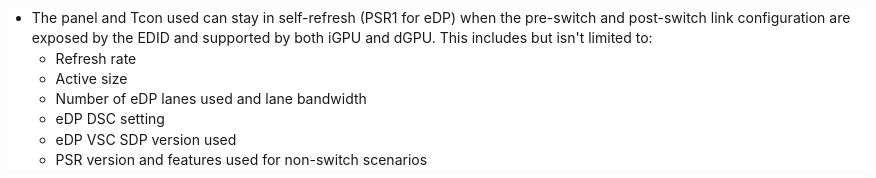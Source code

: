 * The panel and Tcon used can stay in self-refresh (PSR1 for eDP) when the pre-switch and post-switch link configuration are exposed by the EDID and supported by both iGPU and dGPU. This includes but isn't limited to:
  * Refresh rate
  * Active size
  * Number of eDP lanes used and lane bandwidth
  * eDP DSC setting
  * eDP VSC SDP version used
  * PSR version and features used for non-switch scenarios
